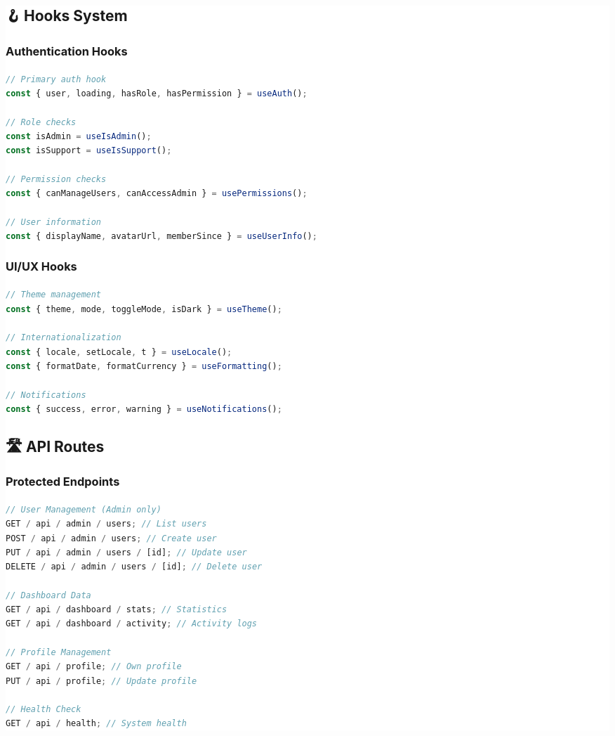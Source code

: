 ## 🪝 Hooks System

### Authentication Hooks

```typescript
// Primary auth hook
const { user, loading, hasRole, hasPermission } = useAuth();

// Role checks
const isAdmin = useIsAdmin();
const isSupport = useIsSupport();

// Permission checks
const { canManageUsers, canAccessAdmin } = usePermissions();

// User information
const { displayName, avatarUrl, memberSince } = useUserInfo();
```

### UI/UX Hooks

```typescript
// Theme management
const { theme, mode, toggleMode, isDark } = useTheme();

// Internationalization
const { locale, setLocale, t } = useLocale();
const { formatDate, formatCurrency } = useFormatting();

// Notifications
const { success, error, warning } = useNotifications();
```

## 🛣️ API Routes

### Protected Endpoints

```typescript
// User Management (Admin only)
GET / api / admin / users; // List users
POST / api / admin / users; // Create user
PUT / api / admin / users / [id]; // Update user
DELETE / api / admin / users / [id]; // Delete user

// Dashboard Data
GET / api / dashboard / stats; // Statistics
GET / api / dashboard / activity; // Activity logs

// Profile Management
GET / api / profile; // Own profile
PUT / api / profile; // Update profile

// Health Check
GET / api / health; // System health
```
